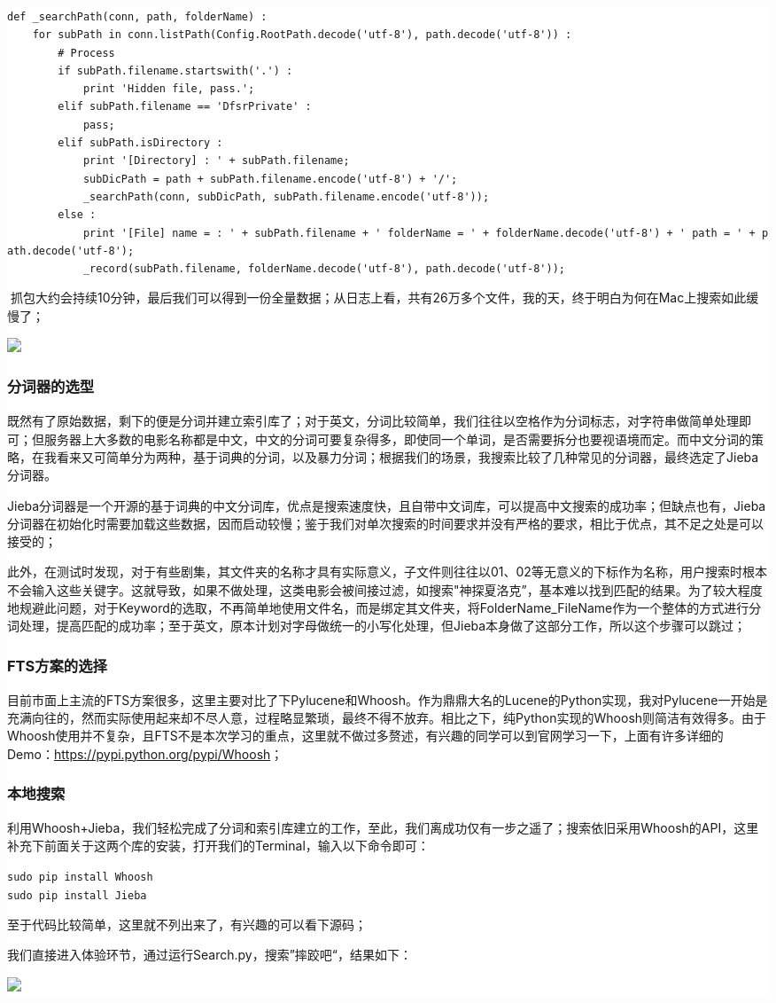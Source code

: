     
    
    def _searchPath(conn, path, folderName) :
        for subPath in conn.listPath(Config.RootPath.decode('utf-8'), path.decode('utf-8')) :
            # Process
            if subPath.filename.startswith('.') :
                print 'Hidden file, pass.';
            elif subPath.filename == 'DfsrPrivate' :
                pass;
            elif subPath.isDirectory :
                print '[Directory] : ' + subPath.filename;
                subDicPath = path + subPath.filename.encode('utf-8') + '/';
                _searchPath(conn, subDicPath, subPath.filename.encode('utf-8'));
            else :
                print '[File] name = : ' + subPath.filename + ' folderName = ' + folderName.decode('utf-8') + ' path = ' + path.decode('utf-8');
                _record(subPath.filename, folderName.decode('utf-8'), path.decode('utf-8'));

 抓包大约会持续10分钟，最后我们可以得到一份全量数据；从日志上看，共有26万多个文件，我的天，终于明白为何在Mac上搜索如此缓慢了；

![](/image/cong_yi_ge_xiao_ren_wu_kai_shi__python_xue_xi_bi_ji/6175a27d51c2eda5f51c99bef3ff6927456d09994ea3064dd99d86f0a45ba635)

### 分词器的选型

既然有了原始数据，剩下的便是分词并建立索引库了；对于英文，分词比较简单，我们往往以空格作为分词标志，对字符串做简单处理即可；但服务器上大多数的电影名称都是中文，中文的分词可要复杂得多，即使同一个单词，是否需要拆分也要视语境而定。而中文分词的策略，在我看来又可简单分为两种，基于词典的分词，以及暴力分词；根据我们的场景，我搜索比较了几种常见的分词器，最终选定了Jieba分词器。

Jieba分词器是一个开源的基于词典的中文分词库，优点是搜索速度快，且自带中文词库，可以提高中文搜索的成功率；但缺点也有，Jieba分词器在初始化时需要加载这些数据，因而启动较慢；鉴于我们对单次搜索的时间要求并没有严格的要求，相比于优点，其不足之处是可以接受的；

此外，在测试时发现，对于有些剧集，其文件夹的名称才具有实际意义，子文件则往往以01、02等无意义的下标作为名称，用户搜索时根本不会输入这些关键字。这就导致，如果不做处理，这类电影会被间接过滤，如搜索"神探夏洛克”，基本难以找到匹配的结果。为了较大程度地规避此问题，对于Keyword的选取，不再简单地使用文件名，而是绑定其文件夹，将FolderName_FileName作为一个整体的方式进行分词处理，提高匹配的成功率；至于英文，原本计划对字母做统一的小写化处理，但Jieba本身做了这部分工作，所以这个步骤可以跳过；

### FTS方案的选择

目前市面上主流的FTS方案很多，这里主要对比了下Pylucene和Whoosh。作为鼎鼎大名的Lucene的Python实现，我对Pylucene一开始是充满向往的，然而实际使用起来却不尽人意，过程略显繁琐，最终不得不放弃。相比之下，纯Python实现的Whoosh则简洁有效得多。由于Whoosh使用并不复杂，且FTS不是本次学习的重点，这里就不做过多赘述，有兴趣的同学可以到官网学习一下，上面有许多详细的Demo：<https://pypi.python.org/pypi/Whoosh>；

### 本地搜索

利用Whoosh+Jieba，我们轻松完成了分词和索引库建立的工作，至此，我们离成功仅有一步之遥了；搜索依旧采用Whoosh的API，这里补充下前面关于这两个库的安装，打开我们的Terminal，输入以下命令即可：

    
    
    sudo pip install Whoosh
    sudo pip install Jieba

至于代码比较简单，这里就不列出来了，有兴趣的可以看下源码；

我们直接进入体验环节，通过运行Search.py，搜索”摔跤吧“，结果如下：

![](/image/cong_yi_ge_xiao_ren_wu_kai_shi__python_xue_xi_bi_ji/b9b20cc4b7bfde2966c2c44161fe5dafdc4c53c2d7236f38cf045efcf7f713c9)
